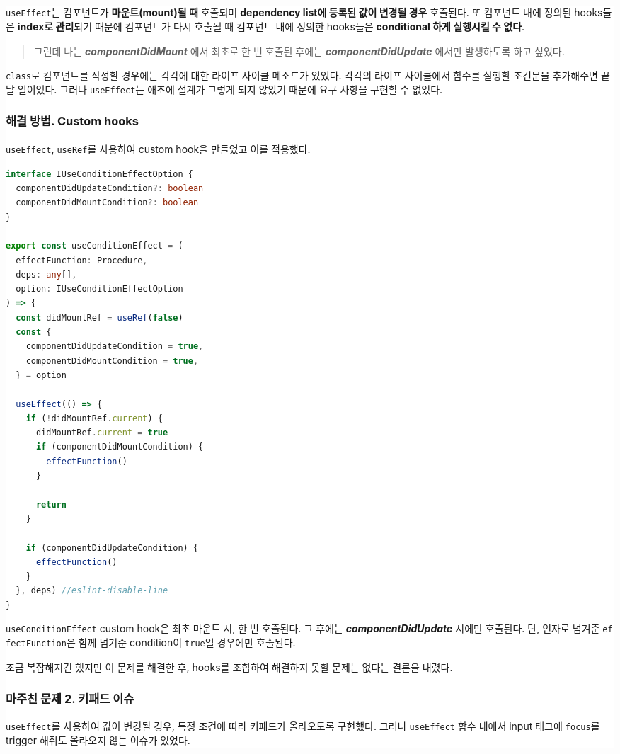 `useEffect`는 컴포넌트가 **마운트(mount)될 때** 호출되며 **dependency list에 등록된 값이 변경될 경우** 호출된다. 또 컴포넌트 내에 정의된 hooks들은 **index로 관리**되기 때문에 컴포넌트가 다시 호출될 때 컴포넌트 내에 정의한 hooks들은 **conditional 하게 실행시킬 수 없다**.

> 그런데 나는 **_componentDidMount_** 에서 최초로 한 번 호출된 후에는 **_componentDidUpdate_** 에서만 발생하도록 하고 싶었다.

`class`로 컴포넌트를 작성할 경우에는 각각에 대한 라이프 사이클 메소드가 있었다. 각각의 라이프 사이클에서 함수를 실행할 조건문을 추가해주면 끝날 일이었다. 그러나 `useEffect`는 애초에 설계가 그렇게 되지 않았기 때문에 요구 사항을 구현할 수 없었다.

### 해결 방법. Custom hooks

`useEffect`, `useRef`를 사용하여 custom hook을 만들었고 이를 적용했다.

```ts
interface IUseConditionEffectOption {
  componentDidUpdateCondition?: boolean
  componentDidMountCondition?: boolean
}

export const useConditionEffect = (
  effectFunction: Procedure,
  deps: any[],
  option: IUseConditionEffectOption
) => {
  const didMountRef = useRef(false)
  const {
    componentDidUpdateCondition = true,
    componentDidMountCondition = true,
  } = option

  useEffect(() => {
    if (!didMountRef.current) {
      didMountRef.current = true
      if (componentDidMountCondition) {
        effectFunction()
      }

      return
    }

    if (componentDidUpdateCondition) {
      effectFunction()
    }
  }, deps) //eslint-disable-line
}
```

`useConditionEffect` custom hook은 최초 마운트 시, 한 번 호출된다. 그 후에는 _**componentDidUpdate**_ 시에만 호출된다. 단, 인자로 넘겨준 `effectFunction`은 함께 넘겨준 condition이 `true`일 경우에만 호출된다.

조금 복잡해지긴 했지만 이 문제를 해결한 후, hooks를 조합하여 해결하지 못할 문제는 없다는 결론을 내렸다.

### 마주친 문제 2. 키패드 이슈

`useEffect`를 사용하여 값이 변경될 경우, 특정 조건에 따라 키패드가 올라오도록 구현했다. 그러나 `useEffect` 함수 내에서 input 태그에 `focus`를 trigger 해줘도 올라오지 않는 이슈가 있었다.
